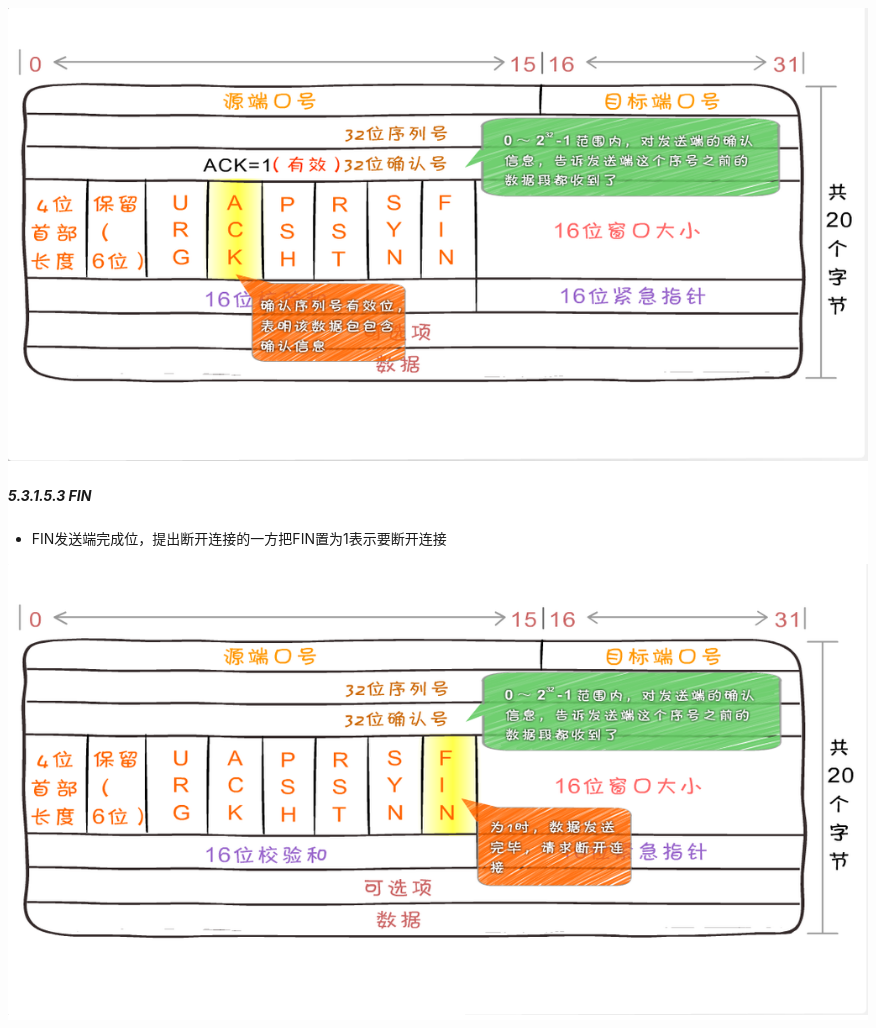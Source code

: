 ![](/public/images/tcpack.png)

##### 5.3.1.5.3 FIN
- FIN发送端完成位，提出断开连接的一方把FIN置为1表示要断开连接

![](/public/images/tcpfin.png)
